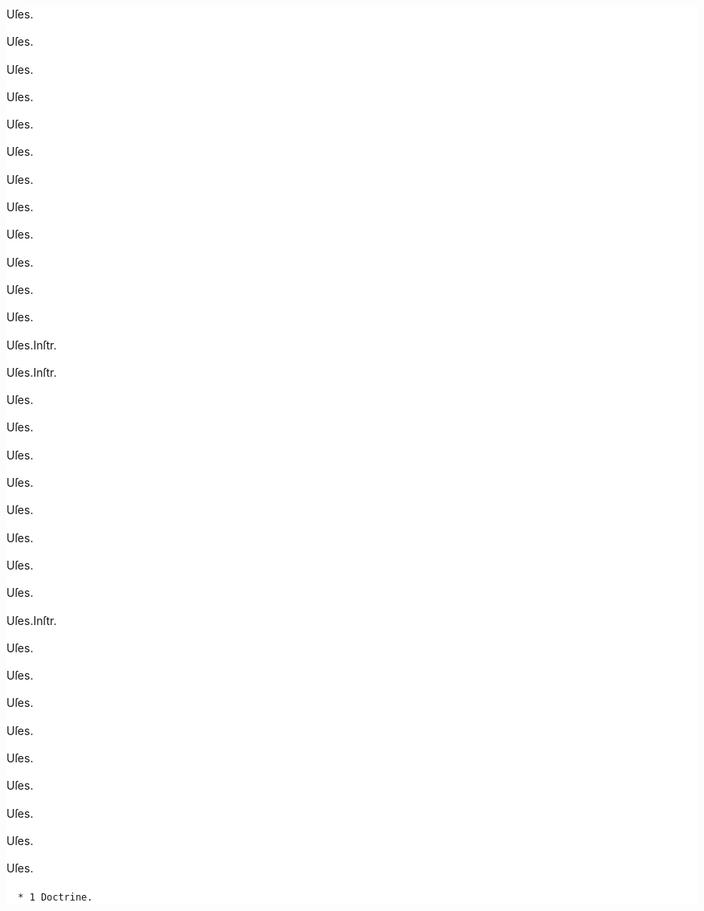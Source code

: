 Uſes.

Uſes.

Uſes.

Uſes.

Uſes.

Uſes.

Uſes.

Uſes.

Uſes.

Uſes.

Uſes.

Uſes.

Uſes.Inſtr.

Uſes.Inſtr.

Uſes.

Uſes.

Uſes.

Uſes.

Uſes.

Uſes.

Uſes.

Uſes.

Uſes.Inſtr.

Uſes.

Uſes.

Uſes.

Uſes.

Uſes.

Uſes.

Uſes.

Uſes.

Uſes.

      * 1 Doctrine.
